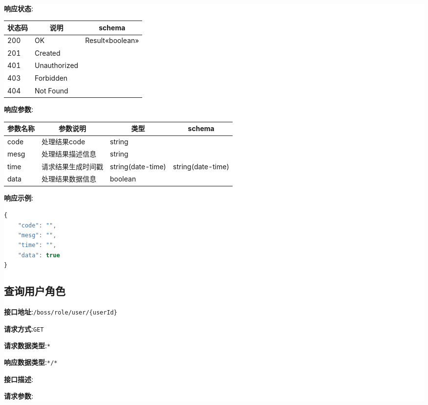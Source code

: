 
**响应状态**:


| 状态码 | 说明 | schema |
| -------- | -------- | ----- | 
|200|OK|Result«boolean»|
|201|Created||
|401|Unauthorized||
|403|Forbidden||
|404|Not Found||


**响应参数**:


| 参数名称 | 参数说明 | 类型 | schema |
| -------- | -------- | ----- |----- | 
|code|处理结果code|string||
|mesg|处理结果描述信息|string||
|time|请求结果生成时间戳|string(date-time)|string(date-time)|
|data|处理结果数据信息|boolean||


**响应示例**:
```javascript
{
	"code": "",
	"mesg": "",
	"time": "",
	"data": true
}
```


## 查询用户角色


**接口地址**:`/boss/role/user/{userId}`


**请求方式**:`GET`


**请求数据类型**:`*`


**响应数据类型**:`*/*`


**接口描述**:


**请求参数**:
